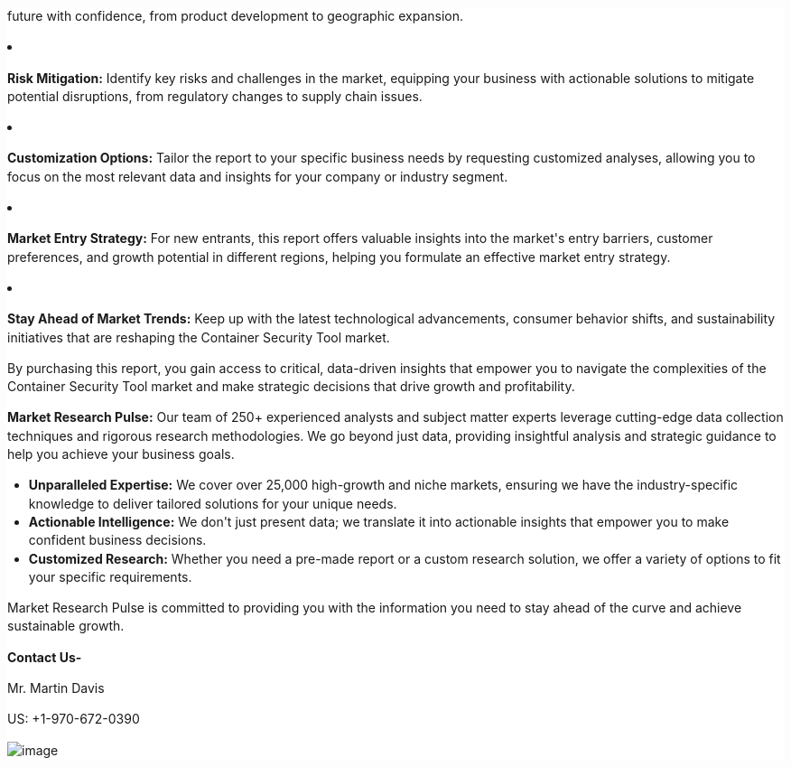 future with confidence, from product development to geographic expansion.</p></li><li><p><strong>Risk Mitigation:</strong> Identify key risks and challenges in the market, equipping your business with actionable solutions to mitigate potential disruptions, from regulatory changes to supply chain issues.</p></li><li><p><strong>Customization Options:</strong> Tailor the report to your specific business needs by requesting customized analyses, allowing you to focus on the most relevant data and insights for your company or industry segment.</p></li><li><p><strong>Market Entry Strategy:</strong> For new entrants, this report offers valuable insights into the market's entry barriers, customer preferences, and growth potential in different regions, helping you formulate an effective market entry strategy.</p></li><li><p><strong>Stay Ahead of Market Trends:</strong> Keep up with the latest technological advancements, consumer behavior shifts, and sustainability initiatives that are reshaping the Container Security Tool market.</p></li></ol><p>By purchasing this report, you gain access to critical, data-driven insights that empower you to navigate the complexities of the Container Security Tool market and make strategic decisions that drive growth and profitability.</p><p><strong>Market Research Pulse:</strong>&nbsp;Our team of 250+ experienced analysts and subject matter experts leverage cutting-edge data collection techniques and rigorous research methodologies. We go beyond just data, providing insightful analysis and strategic guidance to help you achieve your business goals.</p><ul><li><strong>Unparalleled Expertise:</strong>&nbsp;We cover over 25,000 high-growth and niche markets, ensuring we have the industry-specific knowledge to deliver tailored solutions for your unique needs.</li><li><strong>Actionable Intelligence:</strong>&nbsp;We don't just present data; we translate it into actionable insights that empower you to make confident business decisions.</li><li><strong>Customized Research:</strong>&nbsp;Whether you need a pre-made report or a custom research solution, we offer a variety of options to fit your specific requirements.</li></ul><p>Market Research Pulse is committed to providing you with the information you need to stay ahead of the curve and achieve sustainable growth.</p><p><strong>Contact Us-</strong></p><p>Mr. Martin Davis</p><p>US: +1-970-672-0390</p>
![image](https://github.com/user-attachments/assets/3a81d404-12ad-483a-8cf6-bf7ba046293f)
